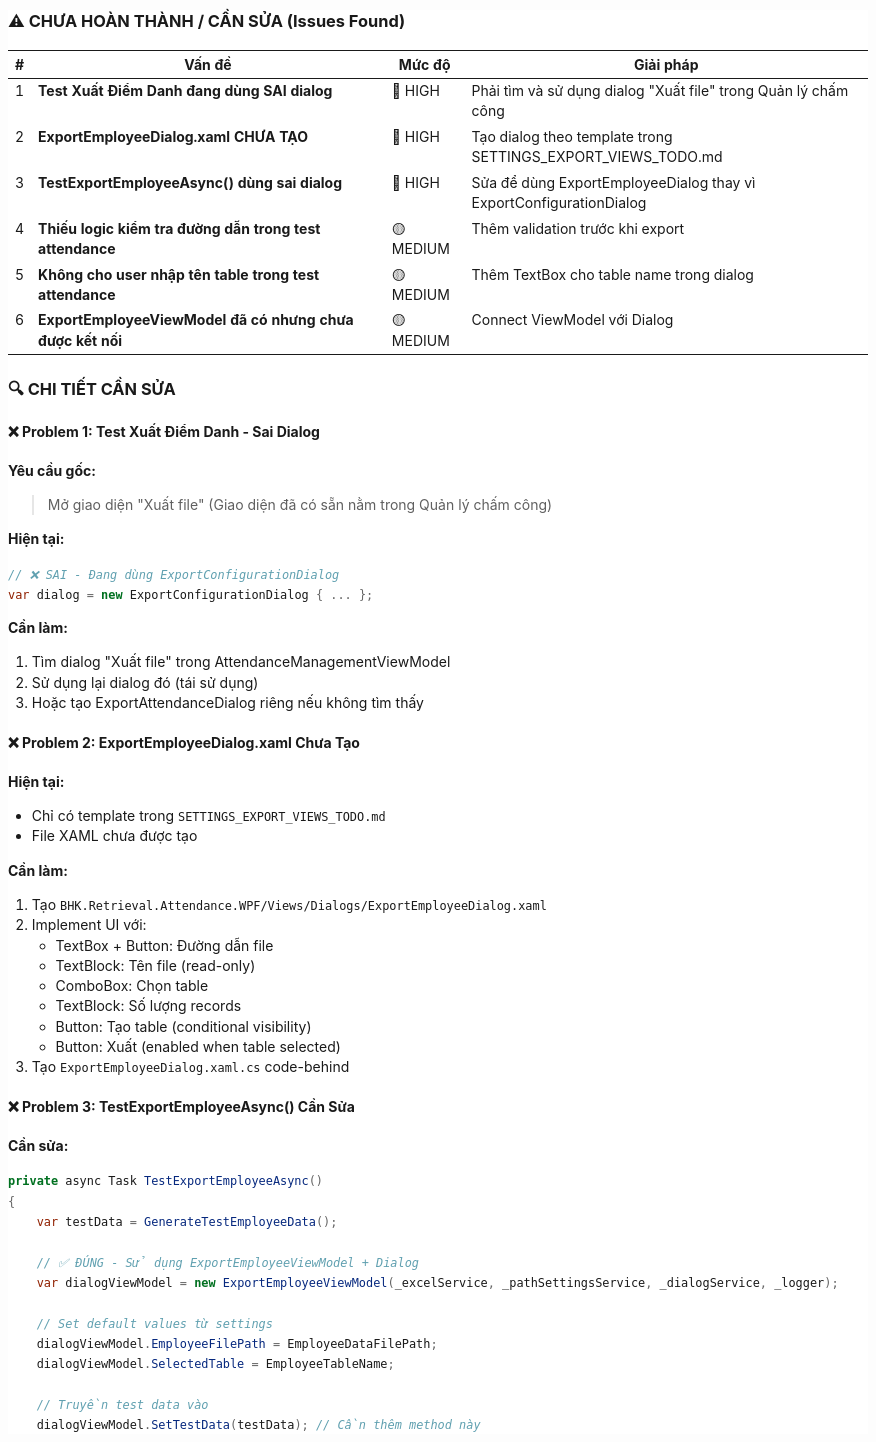 ### ⚠️ CHƯA HOÀN THÀNH / CẦN SỬA (Issues Found)

| # | Vấn đề | Mức độ | Giải pháp |
|---|--------|---------|-----------|
| 1 | **Test Xuất Điểm Danh đang dùng SAI dialog** | 🔴 HIGH | Phải tìm và sử dụng dialog "Xuất file" trong Quản lý chấm công |
| 2 | **ExportEmployeeDialog.xaml CHƯA TẠO** | 🔴 HIGH | Tạo dialog theo template trong SETTINGS_EXPORT_VIEWS_TODO.md |
| 3 | **TestExportEmployeeAsync() dùng sai dialog** | 🔴 HIGH | Sửa để dùng ExportEmployeeDialog thay vì ExportConfigurationDialog |
| 4 | **Thiếu logic kiểm tra đường dẫn trong test attendance** | 🟡 MEDIUM | Thêm validation trước khi export |
| 5 | **Không cho user nhập tên table trong test attendance** | 🟡 MEDIUM | Thêm TextBox cho table name trong dialog |
| 6 | **ExportEmployeeViewModel đã có nhưng chưa được kết nối** | 🟡 MEDIUM | Connect ViewModel với Dialog |

### 🔍 CHI TIẾT CẦN SỬA

#### ❌ Problem 1: Test Xuất Điểm Danh - Sai Dialog
**Yêu cầu gốc:**
> Mở giao diện "Xuất file" (Giao diện đã có sẵn nằm trong Quản lý chấm công)

**Hiện tại:**
```csharp
// ❌ SAI - Đang dùng ExportConfigurationDialog
var dialog = new ExportConfigurationDialog { ... };
```

**Cần làm:**
1. Tìm dialog "Xuất file" trong AttendanceManagementViewModel
2. Sử dụng lại dialog đó (tái sử dụng)
3. Hoặc tạo ExportAttendanceDialog riêng nếu không tìm thấy

#### ❌ Problem 2: ExportEmployeeDialog.xaml Chưa Tạo
**Hiện tại:**
- Chỉ có template trong `SETTINGS_EXPORT_VIEWS_TODO.md`
- File XAML chưa được tạo

**Cần làm:**
1. Tạo `BHK.Retrieval.Attendance.WPF/Views/Dialogs/ExportEmployeeDialog.xaml`
2. Implement UI với:
   - TextBox + Button: Đường dẫn file
   - TextBlock: Tên file (read-only)
   - ComboBox: Chọn table
   - TextBlock: Số lượng records
   - Button: Tạo table (conditional visibility)
   - Button: Xuất (enabled when table selected)
3. Tạo `ExportEmployeeDialog.xaml.cs` code-behind

#### ❌ Problem 3: TestExportEmployeeAsync() Cần Sửa
**Cần sửa:**
```csharp
private async Task TestExportEmployeeAsync()
{
    var testData = GenerateTestEmployeeData();

    // ✅ ĐÚNG - Sử dụng ExportEmployeeViewModel + Dialog
    var dialogViewModel = new ExportEmployeeViewModel(_excelService, _pathSettingsService, _dialogService, _logger);
    
    // Set default values từ settings
    dialogViewModel.EmployeeFilePath = EmployeeDataFilePath;
    dialogViewModel.SelectedTable = EmployeeTableName;
    
    // Truyền test data vào
    dialogViewModel.SetTestData(testData); // Cần thêm method này
```